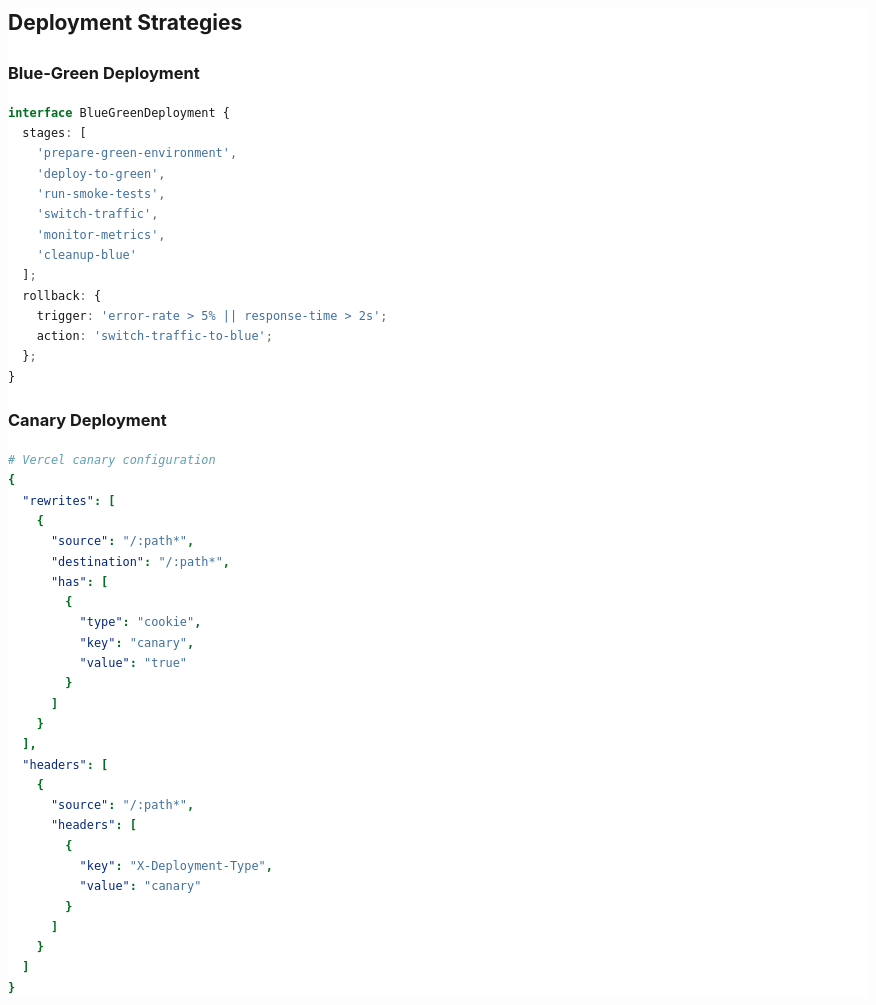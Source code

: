 ## Deployment Strategies

### Blue-Green Deployment
```typescript
interface BlueGreenDeployment {
  stages: [
    'prepare-green-environment',
    'deploy-to-green',
    'run-smoke-tests',
    'switch-traffic',
    'monitor-metrics',
    'cleanup-blue'
  ];
  rollback: {
    trigger: 'error-rate > 5% || response-time > 2s';
    action: 'switch-traffic-to-blue';
  };
}
```

### Canary Deployment
```yaml
# Vercel canary configuration
{
  "rewrites": [
    {
      "source": "/:path*",
      "destination": "/:path*",
      "has": [
        {
          "type": "cookie",
          "key": "canary",
          "value": "true"
        }
      ]
    }
  ],
  "headers": [
    {
      "source": "/:path*",
      "headers": [
        {
          "key": "X-Deployment-Type",
          "value": "canary"
        }
      ]
    }
  ]
}
```
